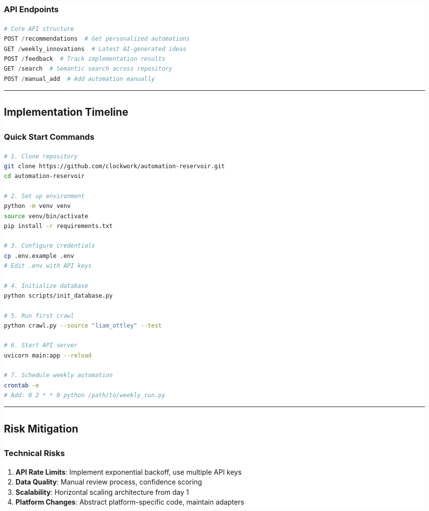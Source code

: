 ### API Endpoints
```python
# Core API structure
POST /recommendations  # Get personalized automations
GET /weekly_innovations  # Latest AI-generated ideas
POST /feedback  # Track implementation results
GET /search  # Semantic search across repository
POST /manual_add  # Add automation manually
```

---

## Implementation Timeline

### Quick Start Commands
```bash
# 1. Clone repository
git clone https://github.com/clockwork/automation-reservoir.git
cd automation-reservoir

# 2. Set up environment
python -m venv venv
source venv/bin/activate
pip install -r requirements.txt

# 3. Configure credentials
cp .env.example .env
# Edit .env with API keys

# 4. Initialize database
python scripts/init_database.py

# 5. Run first crawl
python crawl.py --source "liam_ottley" --test

# 6. Start API server
uvicorn main:app --reload

# 7. Schedule weekly automation
crontab -e
# Add: 0 2 * * 0 python /path/to/weekly_run.py
```

---

## Risk Mitigation

### Technical Risks
1. **API Rate Limits**: Implement exponential backoff, use multiple API keys
2. **Data Quality**: Manual review process, confidence scoring
3. **Scalability**: Horizontal scaling architecture from day 1
4. **Platform Changes**: Abstract platform-specific code, maintain adapters
